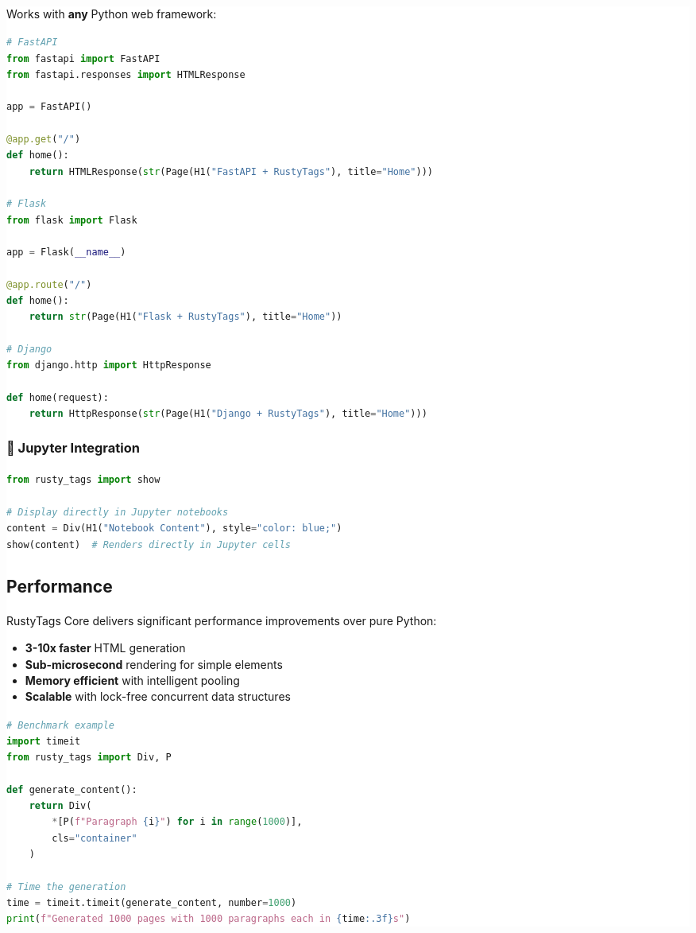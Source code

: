 Works with **any** Python web framework:

```python
# FastAPI
from fastapi import FastAPI
from fastapi.responses import HTMLResponse

app = FastAPI()

@app.get("/")
def home():
    return HTMLResponse(str(Page(H1("FastAPI + RustyTags"), title="Home")))

# Flask
from flask import Flask

app = Flask(__name__)

@app.route("/")
def home():
    return str(Page(H1("Flask + RustyTags"), title="Home"))

# Django
from django.http import HttpResponse

def home(request):
    return HttpResponse(str(Page(H1("Django + RustyTags"), title="Home")))
```

### 📓 Jupyter Integration

```python
from rusty_tags import show

# Display directly in Jupyter notebooks
content = Div(H1("Notebook Content"), style="color: blue;")
show(content)  # Renders directly in Jupyter cells
```

## Performance

RustyTags Core delivers significant performance improvements over pure Python:

- **3-10x faster** HTML generation
- **Sub-microsecond** rendering for simple elements
- **Memory efficient** with intelligent pooling
- **Scalable** with lock-free concurrent data structures

```python
# Benchmark example
import timeit
from rusty_tags import Div, P

def generate_content():
    return Div(
        *[P(f"Paragraph {i}") for i in range(1000)],
        cls="container"
    )

# Time the generation
time = timeit.timeit(generate_content, number=1000)
print(f"Generated 1000 pages with 1000 paragraphs each in {time:.3f}s")
```
